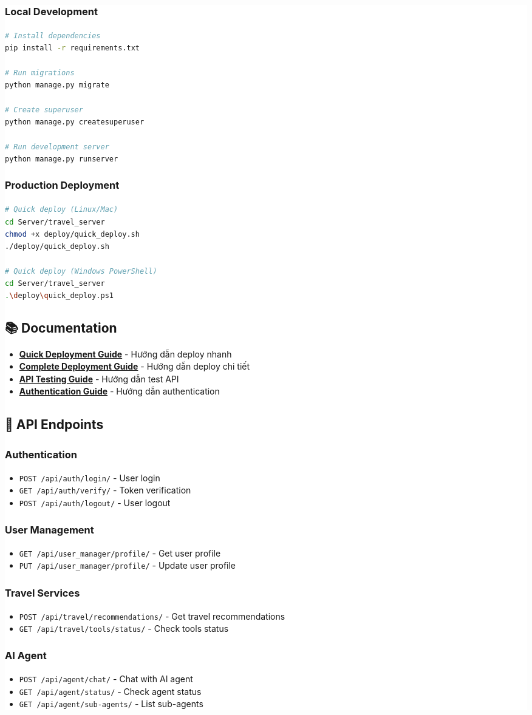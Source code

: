 ### Local Development
```bash
# Install dependencies
pip install -r requirements.txt

# Run migrations
python manage.py migrate

# Create superuser
python manage.py createsuperuser

# Run development server
python manage.py runserver
```

### Production Deployment
```bash
# Quick deploy (Linux/Mac)
cd Server/travel_server
chmod +x deploy/quick_deploy.sh
./deploy/quick_deploy.sh

# Quick deploy (Windows PowerShell)
cd Server/travel_server
.\deploy\quick_deploy.ps1
```

## 📚 Documentation

- **[Quick Deployment Guide](docs/README_DEPLOYMENT.md)** - Hướng dẫn deploy nhanh
- **[Complete Deployment Guide](docs/DEPLOYMENT_GUIDE.md)** - Hướng dẫn deploy chi tiết
- **[API Testing Guide](docs/API_TESTING_GUIDE.md)** - Hướng dẫn test API
- **[Authentication Guide](docs/AUTHENTICATION_API_GUIDE.md)** - Hướng dẫn authentication

## 🔗 API Endpoints

### Authentication
- `POST /api/auth/login/` - User login
- `GET /api/auth/verify/` - Token verification
- `POST /api/auth/logout/` - User logout

### User Management
- `GET /api/user_manager/profile/` - Get user profile
- `PUT /api/user_manager/profile/` - Update user profile

### Travel Services
- `POST /api/travel/recommendations/` - Get travel recommendations
- `GET /api/travel/tools/status/` - Check tools status

### AI Agent
- `POST /api/agent/chat/` - Chat with AI agent
- `GET /api/agent/status/` - Check agent status
- `GET /api/agent/sub-agents/` - List sub-agents
